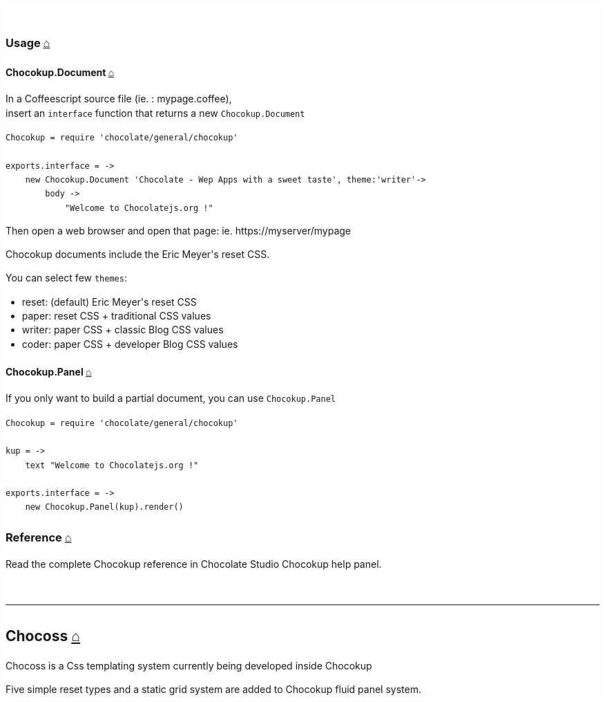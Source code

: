 &nbsp;

### <a name="Choco-Chocokup-Usage"></a> Usage [⌂](#Choco-Summary) 

#### <a name="Choco-Chocokup-Document"></a> Chocokup.Document [⌂](#Choco-Summary) 

In a Coffeescript source file (ie. : mypage.coffee),  
insert an `interface` function that returns a new `Chocokup.Document`
        
    Chocokup = require 'chocolate/general/chocokup'
    
    exports.interface = ->
        new Chocokup.Document 'Chocolate - Wep Apps with a sweet taste', theme:'writer'->
            body ->
                "Welcome to Chocolatejs.org !"

            
Then open a web browser and open that page: ie. https://myserver/mypage

Chocokup documents include the Eric Meyer's reset CSS. 

You can select few `themes`:

 - reset: (default) Eric Meyer's reset CSS
 - paper: reset CSS + traditional CSS values
 - writer: paper CSS + classic Blog CSS values
 - coder: paper CSS + developer Blog CSS values

#### <a name="Choco-Chocokup-Panel"></a> Chocokup.Panel [⌂](#Choco-Summary) 

If you only want to build a partial document, you can use `Chocokup.Panel`

    Chocokup = require 'chocolate/general/chocokup'
    
    kup = ->
        text "Welcome to Chocolatejs.org !"
        
    exports.interface = ->
        new Chocokup.Panel(kup).render()

### <a name="Choco-Chocokup-Reference"></a> Reference [⌂](#Choco-Summary) 

Read the complete Chocokup reference in Chocolate Studio Chocokup help panel.


&nbsp;

---

## <a name="Choco-Chocoss"></a> Chocoss [⌂](#Choco-Summary) 

Chocoss is a Css templating system currently being developed inside Chocokup

Five simple reset types and a static grid system are added to Chocokup fluid panel system.
